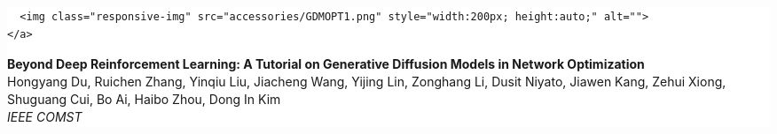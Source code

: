       <img class="responsive-img" src="accessories/GDMOPT1.png" style="width:200px; height:auto;" alt="">
    </a>
  </div>
  <div class="publication-details">
    <b>Beyond Deep Reinforcement Learning: A Tutorial on Generative Diffusion Models in Network Optimization</b><br>
    Hongyang Du, Ruichen Zhang, Yinqiu Liu, Jiacheng Wang, Yijing Lin, Zonghang Li, Dusit Niyato, Jiawen Kang, Zehui Xiong, Shuguang Cui, Bo Ai, Haibo Zhou, Dong In Kim<br>
    <em>IEEE COMST</em><br>
    <div class="publication-links">
      <em>
